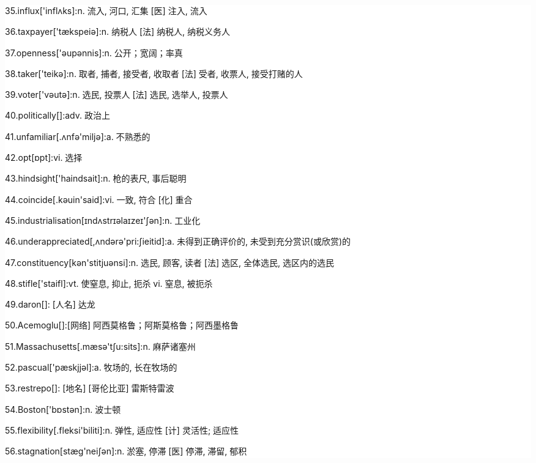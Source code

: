 35.influx['inflʌks]:n. 流入, 河口, 汇集 [医] 注入, 流入 

36.taxpayer['tækspeiә]:n. 纳税人 [法] 纳税人, 纳税义务人 

37.openness['әupәnnis]:n. 公开；宽阔；率真 

38.taker['teikә]:n. 取者, 捕者, 接受者, 收取者 [法] 受者, 收票人, 接受打赌的人 

39.voter['vәutә]:n. 选民, 投票人 [法] 选民, 选举人, 投票人 

40.politically[]:adv. 政治上 

41.unfamiliar[.ʌnfә'miljә]:a. 不熟悉的 

42.opt[ɒpt]:vi. 选择 

43.hindsight['haindsait]:n. 枪的表尺, 事后聪明 

44.coincide[.kәuin'said]:vi. 一致, 符合 [化] 重合 

45.industrialisation[ɪndʌstrɪəlaɪzeɪ'ʃən]:n. 工业化 

46.underappreciated[,ʌndәrә'pri:ʃieitid]:a. 未得到正确评价的, 未受到充分赏识(或欣赏)的 

47.constituency[kәn'stitjuәnsi]:n. 选民, 顾客, 读者 [法] 选区, 全体选民, 选区内的选民 

48.stifle['staifl]:vt. 使窒息, 抑止, 扼杀 vi. 窒息, 被扼杀 

49.daron[]: [人名] 达龙 

50.Acemoglu[]:[网络] 阿西莫格鲁；阿斯莫格鲁；阿西墨格鲁 

51.Massachusetts[.mæsә'tʃu:sits]:n. 麻萨诸塞州 

52.pascual['pæskjjәl]:a. 牧场的, 长在牧场的 

53.restrepo[]: [地名] [哥伦比亚] 雷斯特雷波 

54.Boston['bɒstәn]:n. 波士顿 

55.flexibility[.fleksi'biliti]:n. 弹性, 适应性 [计] 灵活性; 适应性 

56.stagnation[stæg'neiʃәn]:n. 淤塞, 停滞 [医] 停滞, 滞留, 郁积 

